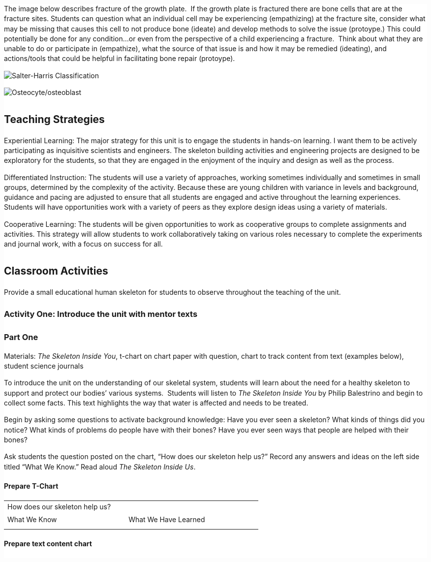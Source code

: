 <p>The image below describes fracture of the growth plate.&nbsp; If the growth plate is fractured there are bone cells that are at the fracture sites. Students can question what an individual cell may be experiencing (empathizing) at the fracture site, consider what may be missing that causes this cell to not produce bone (ideate) and develop methods to solve the issue (protoype.) This could potentially be done for any condition&hellip;or even from the perspective of a child experiencing a fracture.&nbsp; Think about what they are unable to do or participate in (empathize), what the source of that issue is and how it may be remedied (ideating), and actions/tools that could be helpful in facilitating bone repair (protoype).</p>
<p><img src="/curriculum/images/2019/19.03.11.02.png" alt="Salter-Harris Classification" /></p>
<p><img src="/curriculum/images/2019/19.03.11.03.png" alt="Osteocyte/osteoblast" /></p>
<h2>Teaching Strategies</h2>
<p>Experiential Learning:&nbsp;The major strategy for this unit is to engage the students in hands-on learning. I want them to be actively participating as inquisitive scientists and engineers. The skeleton building activities and engineering projects are designed to be exploratory for the students, so that they are engaged in the enjoyment of the inquiry and design as well as the process.</p>
<p>Differentiated Instruction:&nbsp;The students will use a variety of approaches, working sometimes individually and sometimes in small groups, determined by the complexity of the activity. Because these are young children with variance in levels and background, guidance and pacing are adjusted to ensure that all students are engaged and active throughout the learning experiences. Students will have opportunities work with a variety of peers as they explore design ideas using a variety of materials.</p>
<p>Cooperative Learning:&nbsp;The students will be given opportunities to work as cooperative groups to complete assignments and activities. This strategy will allow students to work collaboratively taking on various roles necessary to complete the experiments and journal work, with a focus on success for all.</p>
<h2>Classroom Activities</h2>
<p>Provide a small educational human skeleton for students to observe throughout the teaching of the unit.</p>
<h3>Activity One: Introduce the unit with mentor texts</h3>
<h3>Part One</h3>
<p>Materials: <em>The Skeleton Inside You</em>, t-chart on chart paper with question, chart to track content from text (examples below), student science journals</p>
<p>To introduce the unit on the understanding of our skeletal system, students will learn about the need for a healthy skeleton to support and protect our bodies&rsquo; various systems.&nbsp; Students will listen to <em>The Skeleton Inside You</em> by Philip Balestrino and begin to collect some facts. This text highlights the way that water is affected and needs to be treated.</p>
<p>Begin by asking some questions to activate background knowledge: Have you ever seen a skeleton? What kinds of things did you notice? What kinds of problems do people have with their bones? Have you ever seen ways that people are helped with their bones?</p>
<p>Ask students the question posted on the chart, &ldquo;How does our skeleton help us?&rdquo; Record any answers and ideas on the left side titled &ldquo;What We Know.&rdquo; Read aloud <em>The Skeleton Inside Us</em>.</p>
<h4>Prepare T-Chart</h4>
<table>
<tr>
<td>How does our skeleton help us?</td>
<td></td>
</tr>
<tr>
<td>What We Know&nbsp; &nbsp; &nbsp; &nbsp; &nbsp; &nbsp; &nbsp; &nbsp; &nbsp; &nbsp; &nbsp; &nbsp; &nbsp; &nbsp; &nbsp; &nbsp; &nbsp; &nbsp;</td>
<td>What We Have Learned&nbsp; &nbsp; &nbsp; &nbsp; &nbsp; &nbsp; &nbsp; &nbsp; &nbsp; &nbsp; &nbsp; &nbsp; &nbsp; &nbsp;</td>
</tr>
<tr>
<td></td>
<td></td>
</tr>
</table>
<h4>Prepare text content chart</h4>
<table>
<tr>